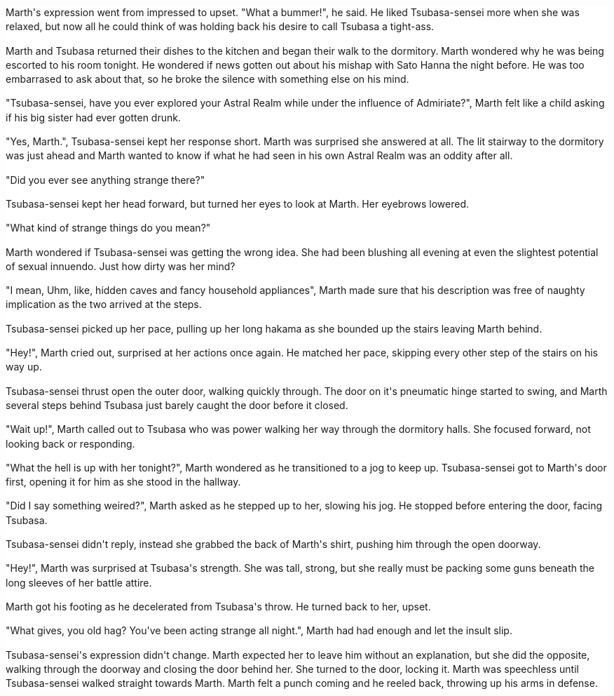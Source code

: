 Marth's expression went from impressed to upset. "What a bummer!", he said. He liked Tsubasa-sensei more when she was relaxed, but now all he could think of was holding back his desire to call Tsubasa a tight-ass.

Marth and Tsubasa returned their dishes to the kitchen and began their walk to the dormitory. Marth wondered why he was being escorted to his room tonight. He wondered if news gotten out about his mishap with Sato Hanna the night before. He was too embarrased to ask about that, so he broke the silence with something else on his mind.

"Tsubasa-sensei, have you ever explored your Astral Realm while under the influence of Admiriate?", Marth felt like a child asking if his big sister had ever gotten drunk.

"Yes, Marth.", Tsubasa-sensei kept her response short. Marth was surprised she answered at all. The lit stairway to the dormitory was just ahead and Marth wanted to know if what he had seen in his own Astral Realm was an oddity after all.

"Did you ever see anything strange there?"

Tsubasa-sensei kept her head forward, but turned her eyes to look at Marth. Her eyebrows lowered.

"What kind of strange things do you mean?"

Marth wondered if Tsubasa-sensei was getting the wrong idea. She had been blushing all evening at even the slightest potential of sexual innuendo. Just how dirty was her mind?

"I mean, Uhm, like, hidden caves and fancy household appliances", Marth made sure that his description was free of naughty implication as the two arrived at the steps.

Tsubasa-sensei picked up her pace, pulling up her long hakama as she bounded up the stairs leaving Marth behind.

"Hey!", Marth cried out, surprised at her actions once again. He matched her pace, skipping every other step of the stairs on his way up.

Tsubasa-sensei thrust open the outer door, walking quickly through. The door on it's pneumatic hinge started to swing, and Marth several steps behind Tsubasa just barely caught the door before it closed.

"Wait up!", Marth called out to Tsubasa who was power walking her way through the dormitory halls. She focused forward, not looking back or responding.

"What the hell is up with her tonight?", Marth wondered as he transitioned to a jog to keep up. Tsubasa-sensei got to Marth's door first, opening it for him as she stood in the hallway.

"Did I say something weired?", Marth asked as he stepped up to her, slowing his jog. He stopped before entering the door, facing Tsubasa.

Tsubasa-sensei didn't reply, instead she grabbed the back of Marth's shirt, pushing him through the open doorway.

"Hey!", Marth was surprised at Tsubasa's strength. She was tall, strong, but she really must be packing some guns beneath the long sleeves of her battle attire.

Marth got his footing as he decelerated from Tsubasa's throw. He turned back to her, upset.

"What gives, you old hag? You've been acting strange all night.", Marth had had enough and let the insult slip.

Tsubasa-sensei's expression didn't change. Marth expected her to leave him without an explanation, but she did the opposite, walking through the doorway and closing the door behind her. She turned to the door, locking it. Marth was speechless until Tsubasa-sensei walked straight towards Marth. Marth felt a punch coming and he reeled back, throwing up his arms in defense.
